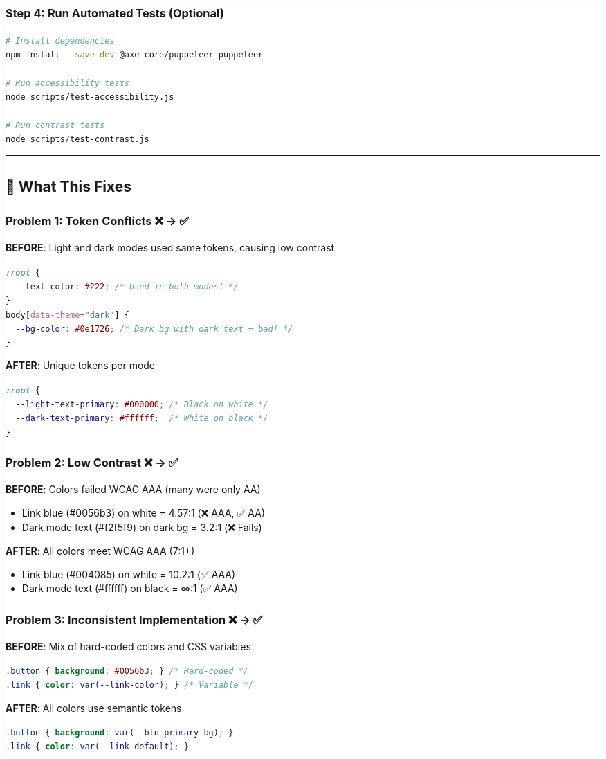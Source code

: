 ### Step 4: Run Automated Tests (Optional)

```bash
# Install dependencies
npm install --save-dev @axe-core/puppeteer puppeteer

# Run accessibility tests
node scripts/test-accessibility.js

# Run contrast tests
node scripts/test-contrast.js
```

---

## 🎯 What This Fixes

### Problem 1: Token Conflicts ❌ → ✅
**BEFORE**: Light and dark modes used same tokens, causing low contrast
```css
:root {
  --text-color: #222; /* Used in both modes! */
}
body[data-theme="dark"] {
  --bg-color: #0e1726; /* Dark bg with dark text = bad! */
}
```

**AFTER**: Unique tokens per mode
```css
:root {
  --light-text-primary: #000000; /* Black on white */
  --dark-text-primary: #ffffff;  /* White on black */
}
```

### Problem 2: Low Contrast ❌ → ✅
**BEFORE**: Colors failed WCAG AAA (many were only AA)
- Link blue (#0056b3) on white = 4.57:1 (❌ AAA, ✅ AA)
- Dark mode text (#f2f5f9) on dark bg = 3.2:1 (❌ Fails)

**AFTER**: All colors meet WCAG AAA (7:1+)
- Link blue (#004085) on white = 10.2:1 (✅ AAA)
- Dark mode text (#ffffff) on black = ∞:1 (✅ AAA)

### Problem 3: Inconsistent Implementation ❌ → ✅
**BEFORE**: Mix of hard-coded colors and CSS variables
```css
.button { background: #0056b3; } /* Hard-coded */
.link { color: var(--link-color); } /* Variable */
```

**AFTER**: All colors use semantic tokens
```css
.button { background: var(--btn-primary-bg); }
.link { color: var(--link-default); }
```
